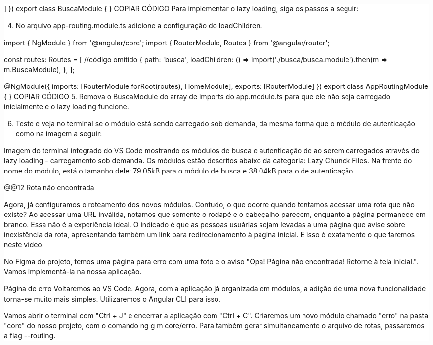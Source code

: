  ]
})
export class BuscaModule { }
COPIAR CÓDIGO
Para implementar o lazy loading, siga os passos a seguir:

4. No arquivo app-routing.module.ts adicione a configuração do loadChildren.

import { NgModule } from '@angular/core';
import { RouterModule, Routes } from '@angular/router';

const routes: Routes = [
//código omitido
    {
        path: 'busca',
            loadChildren: () => import('./busca/busca.module').then(m => m.BuscaModule),
  },
];

@NgModule({
  imports: [RouterModule.forRoot(routes), HomeModule],
  exports: [RouterModule]
})
export class AppRoutingModule { }
COPIAR CÓDIGO
5. Remova o BuscaModule do array de imports do app.module.ts para que ele não seja carregado inicialmente e o lazy loading funcione.

6. Teste e veja no terminal se o módulo está sendo carregado sob demanda, da mesma forma que o módulo de autenticação como na imagem a seguir:

Imagem do terminal integrado do VS Code mostrando os módulos de busca e autenticação de ao serem carregados através do lazy loading - carregamento sob demanda. Os módulos estão descritos abaixo da categoria: Lazy Chunck Files. Na frente do nome do módulo, está o tamanho dele: 79.05kB para o módulo de busca e 38.04kB para o de autenticação.

@@12
Rota não encontrada

Agora, já configuramos o roteamento dos novos módulos. Contudo, o que ocorre quando tentamos acessar uma rota que não existe?
Ao acessar uma URL inválida, notamos que somente o rodapé e o cabeçalho parecem, enquanto a página permanece em branco. Essa não é a experiência ideal. O indicado é que as pessoas usuárias sejam levadas a uma página que avise sobre inexistência da rota, apresentando também um link para redirecionamento à página inicial. E isso é exatamente o que faremos neste vídeo.

No Figma do projeto, temos uma página para erro com uma foto e o aviso "Opa! Página não encontrada! Retorne à tela inicial.". Vamos implementá-la na nossa aplicação.

Página de erro
Voltaremos ao VS Code. Agora, com a aplicação já organizada em módulos, a adição de uma nova funcionalidade torna-se muito mais simples. Utilizaremos o Angular CLI para isso.

Vamos abrir o terminal com "Ctrl + J" e encerrar a aplicação com "Ctrl + C". Criaremos um novo módulo chamado "erro" na pasta "core" do nosso projeto, com o comando ng g m core/erro. Para também gerar simultaneamente o arquivo de rotas, passaremos a flag --routing.
